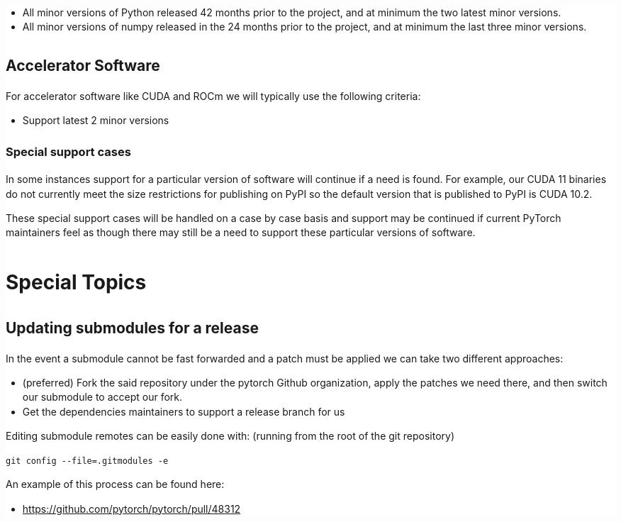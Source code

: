 * All minor versions of Python released 42 months prior to the project, and at minimum the two latest minor versions.
* All minor versions of numpy released in the 24 months prior to the project, and at minimum the last three minor versions.

## Accelerator Software

For accelerator software like CUDA and ROCm we will typically use the following criteria:
* Support latest 2 minor versions

### Special support cases

In some instances support for a particular version of software will continue if a need is found. For example, our CUDA 11 binaries do not currently meet
the size restrictions for publishing on PyPI so the default version that is published to PyPI is CUDA 10.2.

These special support cases will be handled on a case by case basis and support may be continued if current PyTorch maintainers feel as though there may still be a
need to support these particular versions of software.

# Special Topics

## Updating submodules for a release

In the event a submodule cannot be fast forwarded and a patch must be applied we can take two different approaches:

* (preferred) Fork the said repository under the pytorch Github organization, apply the patches we need there, and then switch our submodule to accept our fork.
* Get the dependencies maintainers to support a release branch for us

Editing submodule remotes can be easily done with: (running from the root of the git repository)
```
git config --file=.gitmodules -e
```

An example of this process can be found here:

* https://github.com/pytorch/pytorch/pull/48312
